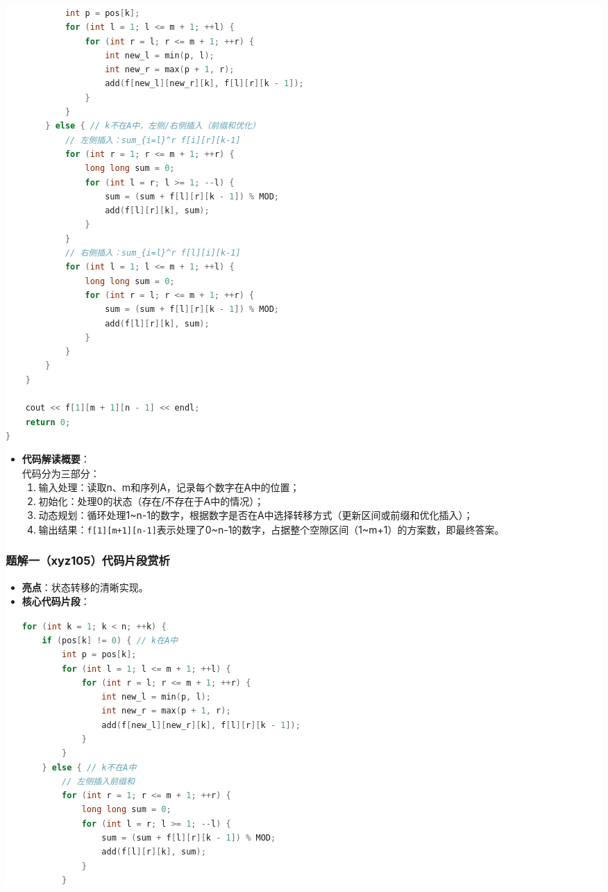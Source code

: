   ```cpp
              int p = pos[k];
              for (int l = 1; l <= m + 1; ++l) {
                  for (int r = l; r <= m + 1; ++r) {
                      int new_l = min(p, l);
                      int new_r = max(p + 1, r);
                      add(f[new_l][new_r][k], f[l][r][k - 1]);
                  }
              }
          } else { // k不在A中，左侧/右侧插入（前缀和优化）
              // 左侧插入：sum_{i=l}^r f[i][r][k-1]
              for (int r = 1; r <= m + 1; ++r) {
                  long long sum = 0;
                  for (int l = r; l >= 1; --l) {
                      sum = (sum + f[l][r][k - 1]) % MOD;
                      add(f[l][r][k], sum);
                  }
              }
              // 右侧插入：sum_{i=l}^r f[l][i][k-1]
              for (int l = 1; l <= m + 1; ++l) {
                  long long sum = 0;
                  for (int r = l; r <= m + 1; ++r) {
                      sum = (sum + f[l][r][k - 1]) % MOD;
                      add(f[l][r][k], sum);
                  }
              }
          }
      }

      cout << f[1][m + 1][n - 1] << endl;
      return 0;
  }
  ```  
* **代码解读概要**：  
  代码分为三部分：  
  1. 输入处理：读取n、m和序列A，记录每个数字在A中的位置；  
  2. 初始化：处理0的状态（存在/不存在于A中的情况）；  
  3. 动态规划：循环处理1~n-1的数字，根据数字是否在A中选择转移方式（更新区间或前缀和优化插入）；  
  4. 输出结果：`f[1][m+1][n-1]`表示处理了0~n-1的数字，占据整个空隙区间（1~m+1）的方案数，即最终答案。  


### 题解一（xyz105）代码片段赏析  
* **亮点**：状态转移的清晰实现。  
* **核心代码片段**：  
  ```cpp
  for (int k = 1; k < n; ++k) {
      if (pos[k] != 0) { // k在A中
          int p = pos[k];
          for (int l = 1; l <= m + 1; ++l) {
              for (int r = l; r <= m + 1; ++r) {
                  int new_l = min(p, l);
                  int new_r = max(p + 1, r);
                  add(f[new_l][new_r][k], f[l][r][k - 1]);
              }
          }
      } else { // k不在A中
          // 左侧插入前缀和
          for (int r = 1; r <= m + 1; ++r) {
              long long sum = 0;
              for (int l = r; l >= 1; --l) {
                  sum = (sum + f[l][r][k - 1]) % MOD;
                  add(f[l][r][k], sum);
              }
          }
  ```

[problemUrl]: https://atcoder.jp/contests/arc178/tasks/arc178_d